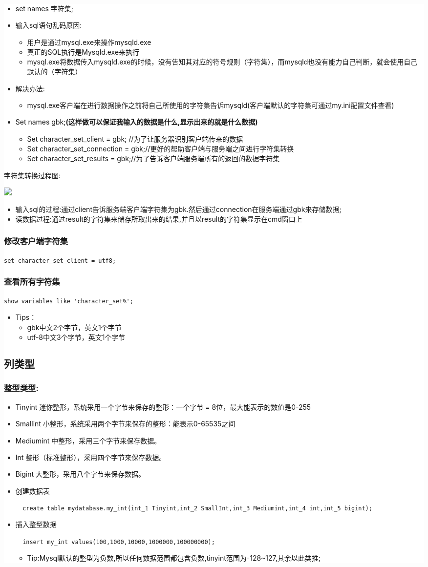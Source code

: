  - set names 字符集;
 - 输入sql语句乱码原因:
 	- 	用户是通过mysql.exe来操作mysqld.exe
	-	真正的SQL执行是Mysqld.exe来执行
	-	mysql.exe将数据传入mysqld.exe的时候，没有告知其对应的符号规则（字符集），而mysqld也没有能力自己判断，就会使用自己默认的（字符集）
- 解决办法:
	- mysql.exe客户端在进行数据操作之前将自己所使用的字符集告诉mysqld(客户端默认的字符集可通过my.ini配置文件查看)

- Set names gbk;**(这样做可以保证我输入的数据是什么,显示出来的就是什么数据)**
	- Set character_set_client = gbk;	//为了让服务器识别客户端传来的数据
	- Set character_set_connection = gbk;//更好的帮助客户端与服务端之间进行字符集转换
	- Set character_set_results = gbk;//为了告诉客户端服务端所有的返回的数据字符集

字符集转换过程图:

![](http://chuantu.biz/t6/348/1532504098x-1566688748.jpg)

- 输入sql的过程:通过client告诉服务端客户端字符集为gbk.然后通过connection在服务端通过gbk来存储数据;
- 读数据过程:通过result的字符集来储存所取出来的结果,并且以result的字符集显示在cmd窗口上

### 修改客户端字符集
	set character_set_client = utf8;

### 查看所有字符集
	show variables like 'character_set%';
	
- Tips：
	- gbk中文2个字节，英文1个字节
	- utf-8中文3个字节，英文1个字节 


## 列类型
### 整型类型:
- Tinyint
迷你整形，系统采用一个字节来保存的整形：一个字节 = 8位，最大能表示的数值是0-255
- Smallint
小整形，系统采用两个字节来保存的整形：能表示0-65535之间
- Mediumint
中整形，采用三个字节来保存数据。
- Int
整形（标准整形），采用四个字节来保存数据。
- Bigint
大整形，采用八个字节来保存数据。

- 创建数据表

		create table mydatabase.my_int(int_1 Tinyint,int_2 SmallInt,int_3 Mediumint,int_4 int,int_5 bigint);

- 插入整型数据

		insert my_int values(100,1000,10000,1000000,100000000);
	- Tip:Mysql默认的整型为负数,所以任何数据范围都包含负数,tinyint范围为-128~127,其余以此类推;
